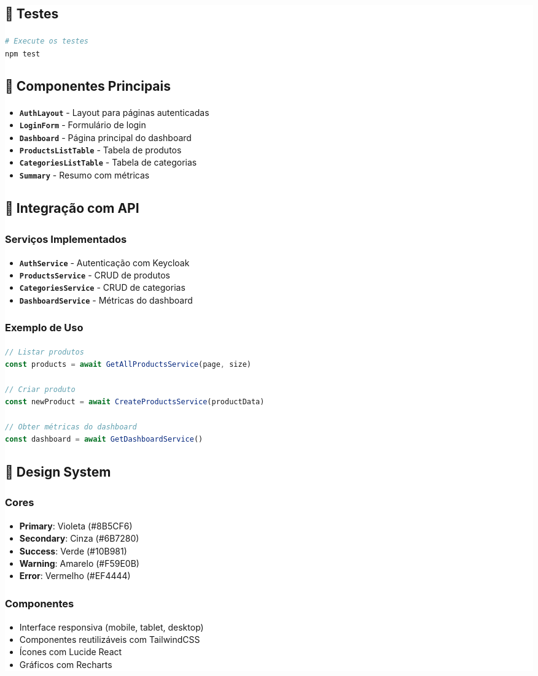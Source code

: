 ## 🧪 Testes

```bash
# Execute os testes
npm test
```

## 📁 Componentes Principais

- **`AuthLayout`** - Layout para páginas autenticadas
- **`LoginForm`** - Formulário de login
- **`Dashboard`** - Página principal do dashboard
- **`ProductsListTable`** - Tabela de produtos
- **`CategoriesListTable`** - Tabela de categorias
- **`Summary`** - Resumo com métricas

## 🔧 Integração com API

### Serviços Implementados

- **`AuthService`** - Autenticação com Keycloak
- **`ProductsService`** - CRUD de produtos
- **`CategoriesService`** - CRUD de categorias
- **`DashboardService`** - Métricas do dashboard

### Exemplo de Uso

```typescript
// Listar produtos
const products = await GetAllProductsService(page, size)

// Criar produto
const newProduct = await CreateProductsService(productData)

// Obter métricas do dashboard
const dashboard = await GetDashboardService()
```

## 🎨 Design System

### Cores
- **Primary**: Violeta (#8B5CF6)
- **Secondary**: Cinza (#6B7280)
- **Success**: Verde (#10B981)
- **Warning**: Amarelo (#F59E0B)
- **Error**: Vermelho (#EF4444)

### Componentes
- Interface responsiva (mobile, tablet, desktop)
- Componentes reutilizáveis com TailwindCSS
- Ícones com Lucide React
- Gráficos com Recharts
